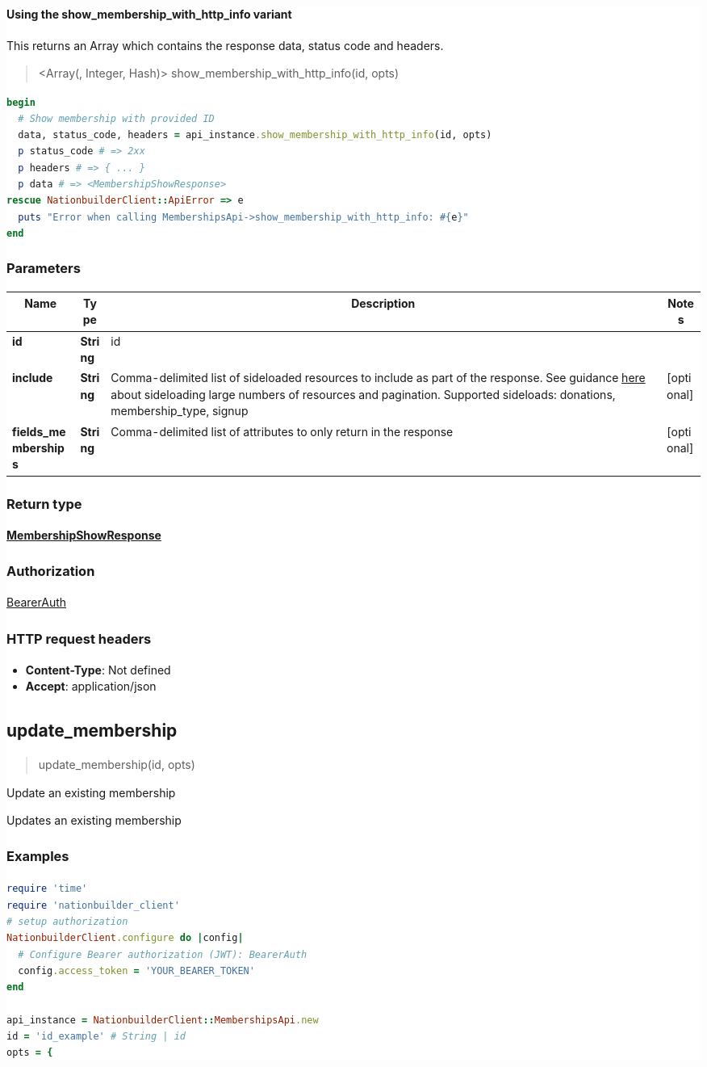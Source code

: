 #### Using the show_membership_with_http_info variant

This returns an Array which contains the response data, status code and headers.

> <Array(<MembershipShowResponse>, Integer, Hash)> show_membership_with_http_info(id, opts)

```ruby
begin
  # Show membership with provided ID
  data, status_code, headers = api_instance.show_membership_with_http_info(id, opts)
  p status_code # => 2xx
  p headers # => { ... }
  p data # => <MembershipShowResponse>
rescue NationbuilderClient::ApiError => e
  puts "Error when calling MembershipsApi->show_membership_with_http_info: #{e}"
end
```

### Parameters

| Name | Type | Description | Notes |
| ---- | ---- | ----------- | ----- |
| **id** | **String** | id |  |
| **include** | **String** | Comma-delimited list of sideloaded resources to include as part of the response. See guidance [here](/api/v2/docs#overview--paginating-sideloads) about sideloading large numbers of resources and pagination.  Supported sideloads: donations, membership_type, signup  | [optional] |
| **fields_memberships** | **String** | Comma-delimited list of attributes to only return in the response | [optional] |

### Return type

[**MembershipShowResponse**](MembershipShowResponse.md)

### Authorization

[BearerAuth](../README.md#BearerAuth)

### HTTP request headers

- **Content-Type**: Not defined
- **Accept**: application/json


## update_membership

> <MembershipShowResponse> update_membership(id, opts)

Update an existing membership

Updates an existing membership

### Examples

```ruby
require 'time'
require 'nationbuilder_client'
# setup authorization
NationbuilderClient.configure do |config|
  # Configure Bearer authorization (JWT): BearerAuth
  config.access_token = 'YOUR_BEARER_TOKEN'
end

api_instance = NationbuilderClient::MembershipsApi.new
id = 'id_example' # String | id
opts = {
```
